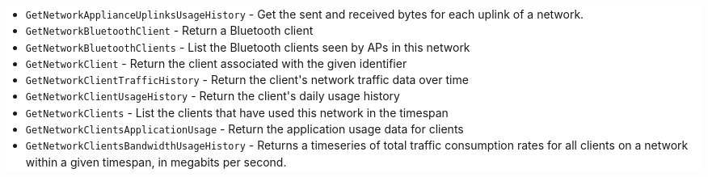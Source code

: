 * `GetNetworkApplianceUplinksUsageHistory` - Get the sent and received bytes for each uplink of a network.
* `GetNetworkBluetoothClient` - Return a Bluetooth client
* `GetNetworkBluetoothClients` - List the Bluetooth clients seen by APs in this network
* `GetNetworkClient` - Return the client associated with the given identifier
* `GetNetworkClientTrafficHistory` - Return the client's network traffic data over time
* `GetNetworkClientUsageHistory` - Return the client's daily usage history
* `GetNetworkClients` - List the clients that have used this network in the timespan
* `GetNetworkClientsApplicationUsage` - Return the application usage data for clients
* `GetNetworkClientsBandwidthUsageHistory` - Returns a timeseries of total traffic consumption rates for all clients on a network within a given timespan, in megabits per second.
